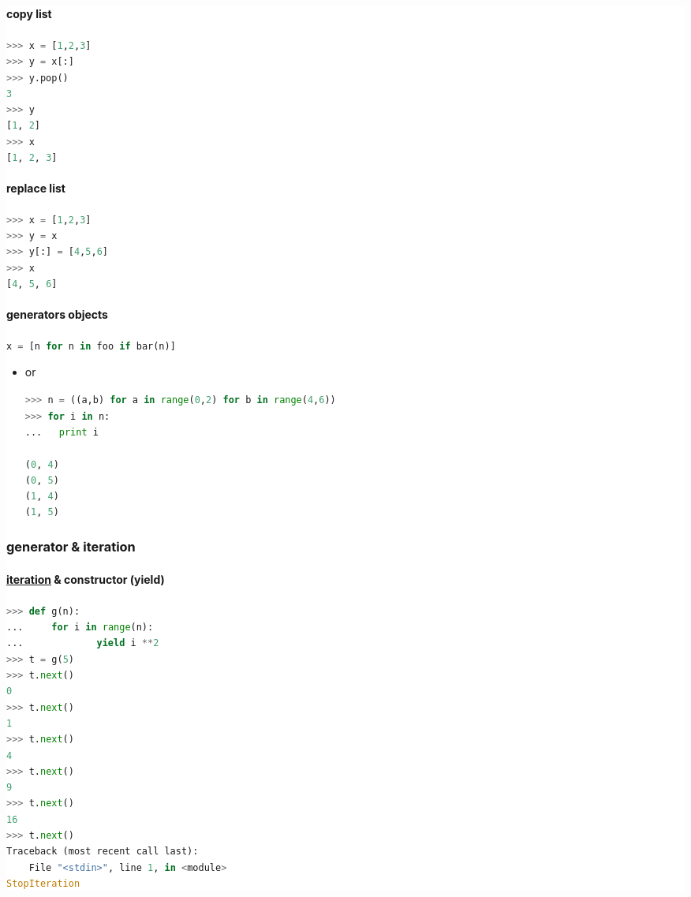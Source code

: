 #### copy list
```python
>>> x = [1,2,3]
>>> y = x[:]
>>> y.pop()
3
>>> y
[1, 2]
>>> x
[1, 2, 3]
```

#### replace list
```python
>>> x = [1,2,3]
>>> y = x
>>> y[:] = [4,5,6]
>>> x
[4, 5, 6]
```

#### generators objects
```python
x = [n for n in foo if bar(n)]
```

- or
  ```python
  >>> n = ((a,b) for a in range(0,2) for b in range(4,6))
  >>> for i in n:
  ...   print i

  (0, 4)
  (0, 5)
  (1, 4)
  (1, 5)
  ```

### generator & iteration
#### [iteration](http://docs.python.org/library/itertools.html) & constructor (yield)
```python
>>> def g(n):
...     for i in range(n):
...             yield i **2
>>> t = g(5)
>>> t.next()
0
>>> t.next()
1
>>> t.next()
4
>>> t.next()
9
>>> t.next()
16
>>> t.next()
Traceback (most recent call last):
    File "<stdin>", line 1, in <module>
StopIteration
```
